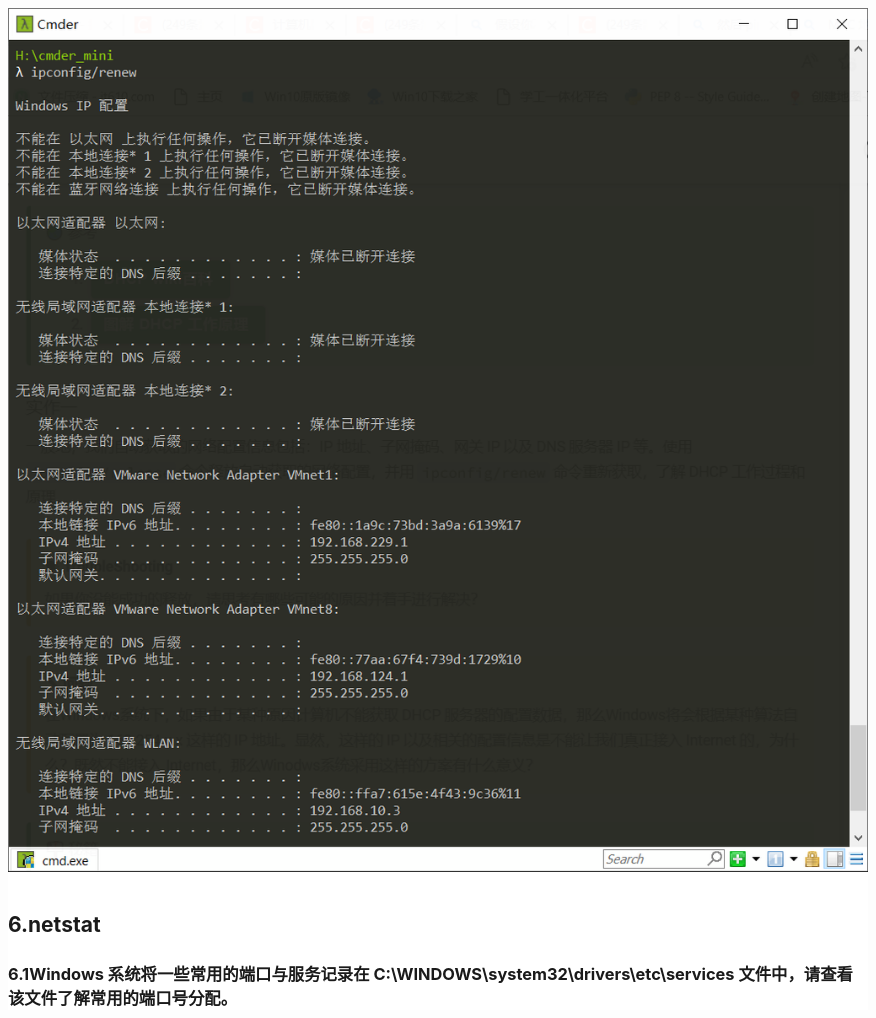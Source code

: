 ## ![这是图片](./web/tupian/ire.png "ire")
## 6.netstat
### 6.1Windows 系统将一些常用的端口与服务记录在 C:\WINDOWS\system32\drivers\etc\services 文件中，请查看该文件了解常用的端口号分配。